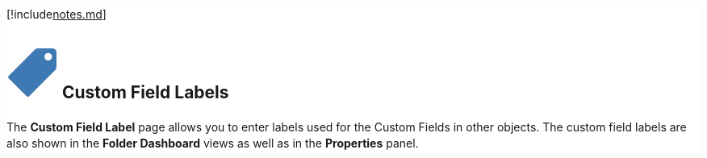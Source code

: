 [!include[notes.md](~/royalts/_shared/notes.md)]

## ![](/r2021/images/RoyalTS/Application/SVG_PageCustomFields_32.svg#img_header) Custom Field Labels
The **Custom Field Label** page allows you to enter labels used for the Custom Fields in other objects. The custom field labels are also shown in the **Folder Dashboard** views as well as in the **Properties** panel.